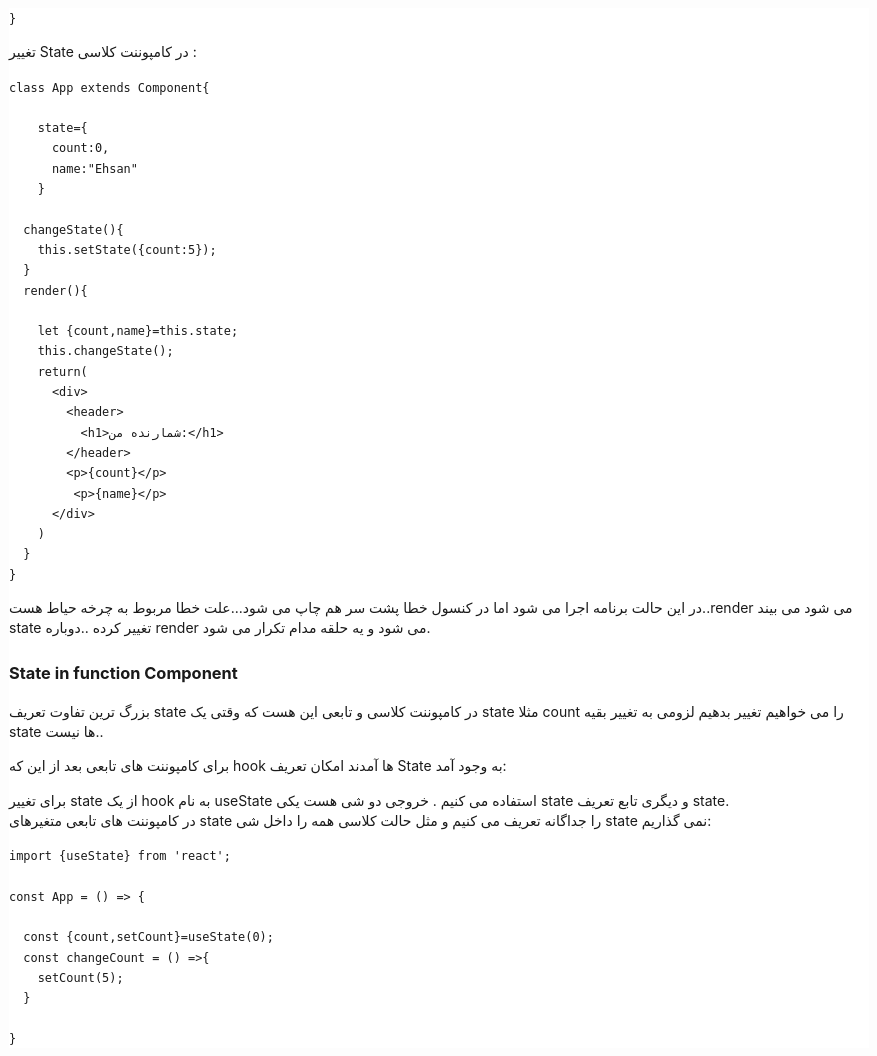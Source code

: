 ```
}
```

تغییر State در کامپوننت کلاسی :

```
class App extends Component{
 
    state={
      count:0,
      name:"Ehsan"
    }

  changeState(){
    this.setState({count:5});
  }
  render(){

    let {count,name}=this.state;
    this.changeState();
    return(
      <div>
        <header>
          <h1>شمارنده من:</h1>
        </header>
        <p>{count}</p>
         <p>{name}</p>
      </div>
    )
  }
}
```
در این حالت برنامه اجرا می شود اما در کنسول خطا پشت سر هم چاپ می شود...علت خطا مربوط به چرخه حیاط هست..render می شود می بیند state تغییر کرده ..دوباره render می شود و یه حلقه مدام تکرار می شود.

### State in function Component

بزرگ ترین تفاوت تعریف state در کامپوننت کلاسی و تابعی این هست که وقتی یک state مثلا count را می خواهیم تغییر بدهیم لزومی به تغییر  بقیه state ها نیست..

برای کامپوننت های تابعی بعد از این که hook ها آمدند امکان تعریف State به وجود آمد:

برای تغییر state از یک hook به نام useState  استفاده می کنیم . خروجی دو شی هست یکی state و دیگری تابع تعریف state.  
در کامپوننت های تابعی متغیرهای state را جداگانه تعریف می کنیم و مثل حالت کلاسی همه را داخل شی state نمی گذاریم:

```
import {useState} from 'react';

const App = () => {

  const {count,setCount}=useState(0);
  const changeCount = () =>{
    setCount(5);
  }

}

```

